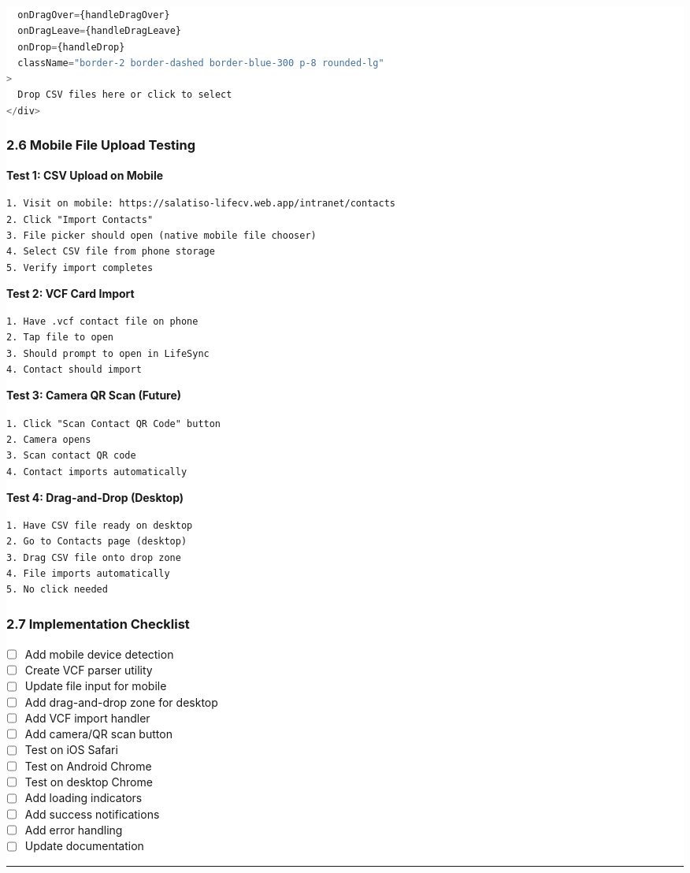 ```typescript
  onDragOver={handleDragOver}
  onDragLeave={handleDragLeave}
  onDrop={handleDrop}
  className="border-2 border-dashed border-blue-300 p-8 rounded-lg"
>
  Drop CSV files here or click to select
</div>
```

### 2.6 Mobile File Upload Testing

**Test 1: CSV Upload on Mobile**
```
1. Visit on mobile: https://salatiso-lifecv.web.app/intranet/contacts
2. Click "Import Contacts"
3. File picker should open (native mobile file chooser)
4. Select CSV file from phone storage
5. Verify import completes
```

**Test 2: VCF Card Import**
```
1. Have .vcf contact file on phone
2. Tap file to open
3. Should prompt to open in LifeSync
4. Contact should import
```

**Test 3: Camera QR Scan (Future)**
```
1. Click "Scan Contact QR Code" button
2. Camera opens
3. Scan contact QR code
4. Contact imports automatically
```

**Test 4: Drag-and-Drop (Desktop)**
```
1. Have CSV file ready on desktop
2. Go to Contacts page (desktop)
3. Drag CSV file onto drop zone
4. File imports automatically
5. No click needed
```

### 2.7 Implementation Checklist

- [ ] Add mobile device detection
- [ ] Create VCF parser utility
- [ ] Update file input for mobile
- [ ] Add drag-and-drop zone for desktop
- [ ] Add VCF import handler
- [ ] Add camera/QR scan button
- [ ] Test on iOS Safari
- [ ] Test on Android Chrome
- [ ] Test on desktop Chrome
- [ ] Add loading indicators
- [ ] Add success notifications
- [ ] Add error handling
- [ ] Update documentation

---